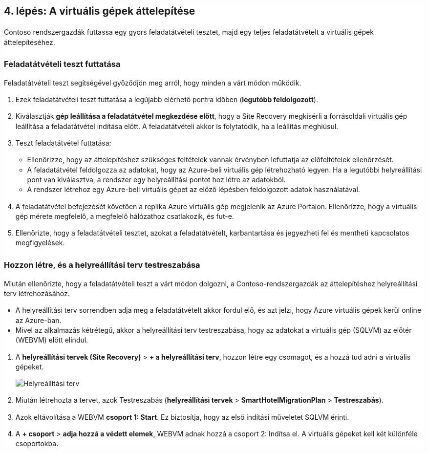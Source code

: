 
## <a name="step-4-migrate-the-vms"></a>4. lépés: A virtuális gépek áttelepítése 

Contoso rendszergazdák futtassa egy gyors feladatátvételi tesztet, majd egy teljes feladatátvételt a virtuális gépek áttelepítéséhez.

### <a name="run-a-test-failover"></a>Feladatátvételi teszt futtatása

Feladatátvételi teszt segítségével győződjön meg arról, hogy minden a várt módon működik. 

1. Ezek feladatátvételi teszt futtatása a legújabb elérhető pontra időben (**legutóbb feldolgozott**).
2. Kiválasztják **gép leállítása a feladatátvétel megkezdése előtt**, hogy a Site Recovery megkísérli a forrásoldali virtuális gép leállítása a feladatátvétel indítása előtt. A feladatátvételi akkor is folytatódik, ha a leállítás meghiúsul. 
3. Teszt feladatátvétel futtatása: 

    - Ellenőrizze, hogy az áttelepítéshez szükséges feltételek vannak érvényben lefuttatja az előfeltételek ellenőrzését.
    - A feladatátvétel feldolgozza az adatokat, hogy az Azure-beli virtuális gép létrehozható legyen. Ha a legutóbbi helyreállítási pont van kiválasztva, a rendszer egy helyreállítási pontot hoz létre az adatokból.
    - A rendszer létrehoz egy Azure-beli virtuális gépet az előző lépésben feldolgozott adatok használatával.
    
3. A feladatátvétel befejezését követően a replika Azure virtuális gép megjelenik az Azure Portalon. Ellenőrizze, hogy a virtuális gép mérete megfelelő, a megfelelő hálózathoz csatlakozik, és fut-e. 
4. Ellenőrizte, hogy a feladatátvételi tesztet, azokat a feladatátvételt, karbantartása és jegyezheti fel és mentheti kapcsolatos megfigyelések. 

### <a name="create-and-customize-a-recovery-plan"></a>Hozzon létre, és a helyreállítási terv testreszabása

 Miután ellenőrizte, hogy a feladatátvételi teszt a várt módon dolgozni, a Contoso-rendszergazdák az áttelepítéshez helyreállítási terv létrehozásához. 

- A helyreállítási terv sorrendben adja meg a feladatátvételt akkor fordul elő, és azt jelzi, hogy Azure virtuális gépek kerül online az Azure-ban.
- Mivel az alkalmazás kétrétegű, akkor a helyreállítási terv testreszabása, hogy az adatokat a virtuális gép (SQLVM) az előtér (WEBVM) előtt elindul.

1. A **helyreállítási tervek (Site Recovery)** > **+ a helyreállítási terv**, hozzon létre egy csomagot, és a hozzá tud adni a virtuális gépeket.

    ![Helyreállítási terv](./media/contoso-migration-rehost-vm/recovery-plan.png)

2. Miután létrehozta a tervet, azok Testreszabás (**helyreállítási tervek** > **SmartHotelMigrationPlan** > **Testreszabás**).
2.  Azok eltávolítása a WEBVM **csoport 1: Start**.  Ez biztosítja, hogy az első indítási műveletet SQLVM érinti.
3.  A **+ csoport** > **adja hozzá a védett elemek**, WEBVM adnak hozzá a csoport 2: Indítsa el.  A virtuális gépeket kell két különféle csoportokba.
